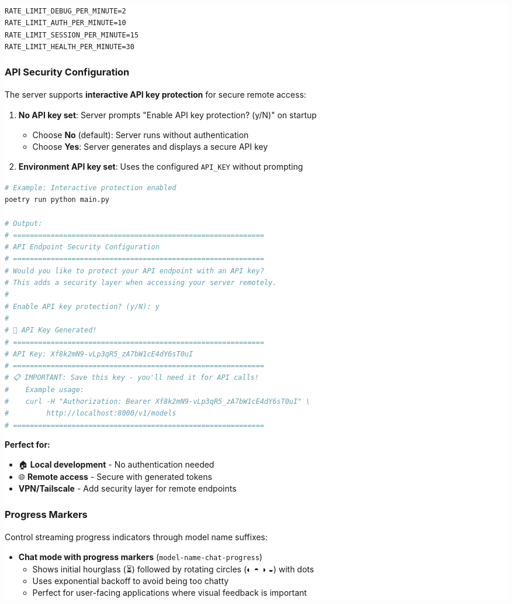 ```env
RATE_LIMIT_DEBUG_PER_MINUTE=2
RATE_LIMIT_AUTH_PER_MINUTE=10
RATE_LIMIT_SESSION_PER_MINUTE=15
RATE_LIMIT_HEALTH_PER_MINUTE=30
```

### API Security Configuration

The server supports **interactive API key protection** for secure remote access:

1. **No API key set**: Server prompts "Enable API key protection? (y/N)" on startup
   - Choose **No** (default): Server runs without authentication
   - Choose **Yes**: Server generates and displays a secure API key

2. **Environment API key set**: Uses the configured `API_KEY` without prompting

```bash
# Example: Interactive protection enabled
poetry run python main.py

# Output:
# ============================================================
# API Endpoint Security Configuration
# ============================================================
# Would you like to protect your API endpoint with an API key?
# This adds a security layer when accessing your server remotely.
# 
# Enable API key protection? (y/N): y
# 
# 🔑 API Key Generated!
# ============================================================
# API Key: Xf8k2mN9-vLp3qR5_zA7bW1cE4dY6sT0uI
# ============================================================
# 📋 IMPORTANT: Save this key - you'll need it for API calls!
#    Example usage:
#    curl -H "Authorization: Bearer Xf8k2mN9-vLp3qR5_zA7bW1cE4dY6sT0uI" \
#         http://localhost:8000/v1/models
# ============================================================
```

**Perfect for:**
- 🏠 **Local development** - No authentication needed
- 🌐 **Remote access** - Secure with generated tokens
- **VPN/Tailscale** - Add security layer for remote endpoints

### Progress Markers

Control streaming progress indicators through model name suffixes:

- **Chat mode with progress markers** (`model-name-chat-progress`)
  - Shows initial hourglass (⏳) followed by rotating circles (◐ ◓ ◑ ◒) with dots
  - Uses exponential backoff to avoid being too chatty
  - Perfect for user-facing applications where visual feedback is important
